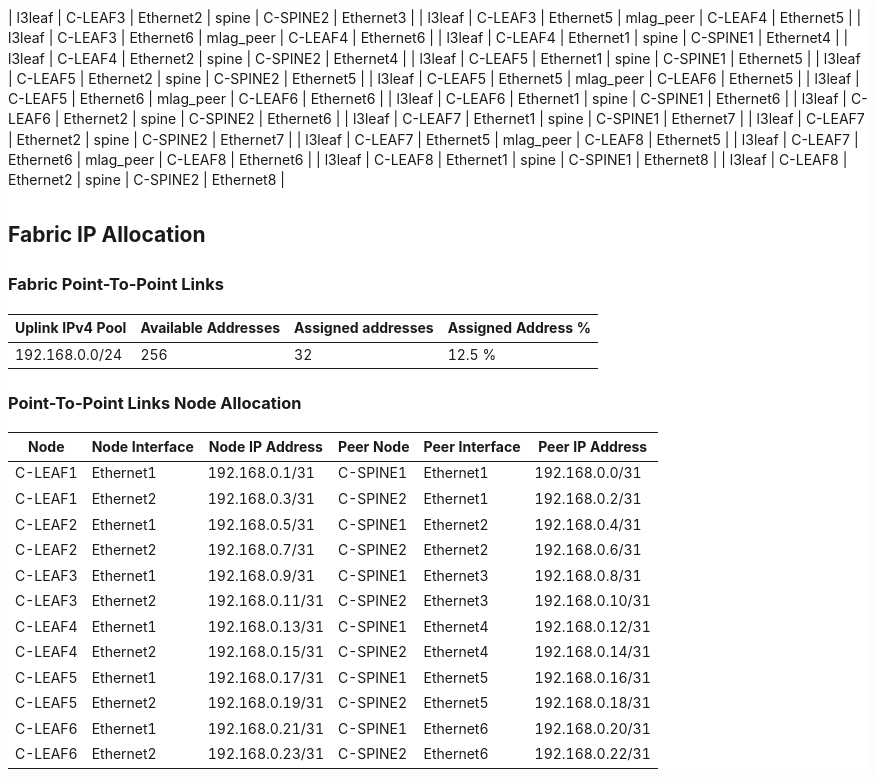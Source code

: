 | l3leaf | C-LEAF3 | Ethernet2 | spine | C-SPINE2 | Ethernet3 |
| l3leaf | C-LEAF3 | Ethernet5 | mlag_peer | C-LEAF4 | Ethernet5 |
| l3leaf | C-LEAF3 | Ethernet6 | mlag_peer | C-LEAF4 | Ethernet6 |
| l3leaf | C-LEAF4 | Ethernet1 | spine | C-SPINE1 | Ethernet4 |
| l3leaf | C-LEAF4 | Ethernet2 | spine | C-SPINE2 | Ethernet4 |
| l3leaf | C-LEAF5 | Ethernet1 | spine | C-SPINE1 | Ethernet5 |
| l3leaf | C-LEAF5 | Ethernet2 | spine | C-SPINE2 | Ethernet5 |
| l3leaf | C-LEAF5 | Ethernet5 | mlag_peer | C-LEAF6 | Ethernet5 |
| l3leaf | C-LEAF5 | Ethernet6 | mlag_peer | C-LEAF6 | Ethernet6 |
| l3leaf | C-LEAF6 | Ethernet1 | spine | C-SPINE1 | Ethernet6 |
| l3leaf | C-LEAF6 | Ethernet2 | spine | C-SPINE2 | Ethernet6 |
| l3leaf | C-LEAF7 | Ethernet1 | spine | C-SPINE1 | Ethernet7 |
| l3leaf | C-LEAF7 | Ethernet2 | spine | C-SPINE2 | Ethernet7 |
| l3leaf | C-LEAF7 | Ethernet5 | mlag_peer | C-LEAF8 | Ethernet5 |
| l3leaf | C-LEAF7 | Ethernet6 | mlag_peer | C-LEAF8 | Ethernet6 |
| l3leaf | C-LEAF8 | Ethernet1 | spine | C-SPINE1 | Ethernet8 |
| l3leaf | C-LEAF8 | Ethernet2 | spine | C-SPINE2 | Ethernet8 |

## Fabric IP Allocation

### Fabric Point-To-Point Links

| Uplink IPv4 Pool | Available Addresses | Assigned addresses | Assigned Address % |
| ---------------- | ------------------- | ------------------ | ------------------ |
| 192.168.0.0/24 | 256 | 32 | 12.5 % |

### Point-To-Point Links Node Allocation

| Node | Node Interface | Node IP Address | Peer Node | Peer Interface | Peer IP Address |
| ---- | -------------- | --------------- | --------- | -------------- | --------------- |
| C-LEAF1 | Ethernet1 | 192.168.0.1/31 | C-SPINE1 | Ethernet1 | 192.168.0.0/31 |
| C-LEAF1 | Ethernet2 | 192.168.0.3/31 | C-SPINE2 | Ethernet1 | 192.168.0.2/31 |
| C-LEAF2 | Ethernet1 | 192.168.0.5/31 | C-SPINE1 | Ethernet2 | 192.168.0.4/31 |
| C-LEAF2 | Ethernet2 | 192.168.0.7/31 | C-SPINE2 | Ethernet2 | 192.168.0.6/31 |
| C-LEAF3 | Ethernet1 | 192.168.0.9/31 | C-SPINE1 | Ethernet3 | 192.168.0.8/31 |
| C-LEAF3 | Ethernet2 | 192.168.0.11/31 | C-SPINE2 | Ethernet3 | 192.168.0.10/31 |
| C-LEAF4 | Ethernet1 | 192.168.0.13/31 | C-SPINE1 | Ethernet4 | 192.168.0.12/31 |
| C-LEAF4 | Ethernet2 | 192.168.0.15/31 | C-SPINE2 | Ethernet4 | 192.168.0.14/31 |
| C-LEAF5 | Ethernet1 | 192.168.0.17/31 | C-SPINE1 | Ethernet5 | 192.168.0.16/31 |
| C-LEAF5 | Ethernet2 | 192.168.0.19/31 | C-SPINE2 | Ethernet5 | 192.168.0.18/31 |
| C-LEAF6 | Ethernet1 | 192.168.0.21/31 | C-SPINE1 | Ethernet6 | 192.168.0.20/31 |
| C-LEAF6 | Ethernet2 | 192.168.0.23/31 | C-SPINE2 | Ethernet6 | 192.168.0.22/31 |